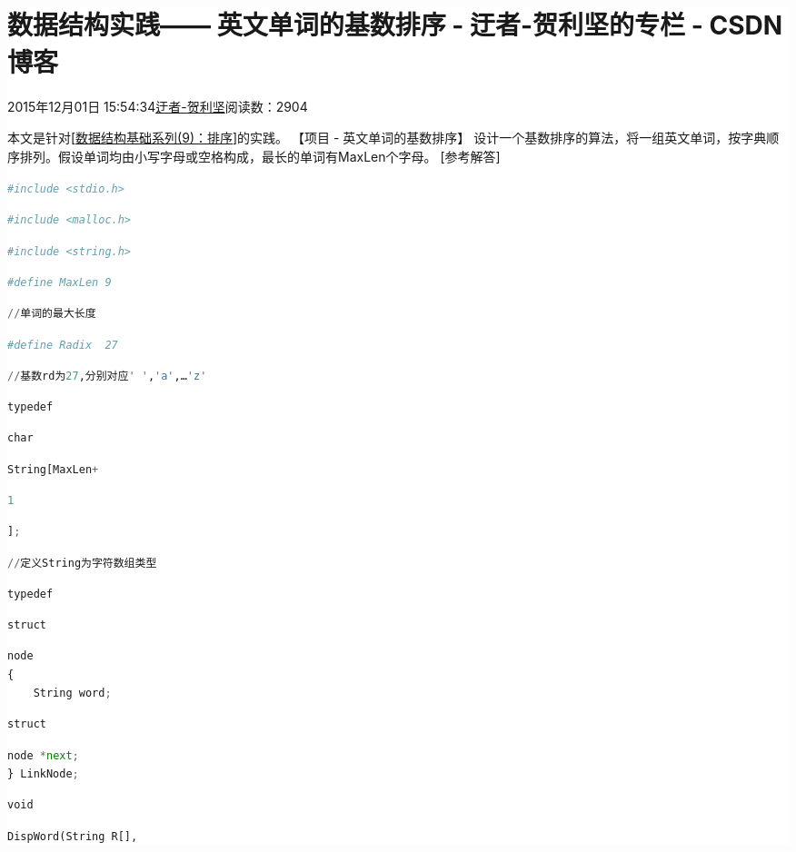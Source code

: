 
# 数据结构实践—— 英文单词的基数排序 - 迂者-贺利坚的专栏 - CSDN博客

2015年12月01日 15:54:34[迂者-贺利坚](https://me.csdn.net/sxhelijian)阅读数：2904


本文是针对[[数据结构基础系列(9)：排序](http://edu.csdn.net/course/detail/1710)]的实践。
【项目 - 英文单词的基数排序】
设计一个基数排序的算法，将一组英文单词，按字典顺序排列。假设单词均由小写字母或空格构成，最长的单词有MaxLen个字母。
[参考解答]
```python
#include <stdio.h>
```
```python
#include <malloc.h>
```
```python
#include <string.h>
```
```python
#define MaxLen 9
```
```python
//单词的最大长度
```
```python
#define Radix  27
```
```python
//基数rd为27,分别对应' ','a',…'z'
```
```python
typedef
```
```python
char
```
```python
String[MaxLen+
```
```python
1
```
```python
];
```
```python
//定义String为字符数组类型
```
```python
typedef
```
```python
struct
```
```python
node
{
    String word;
```
```python
struct
```
```python
node *next;
} LinkNode;
```
```python
void
```
```python
DispWord(String R[],
```